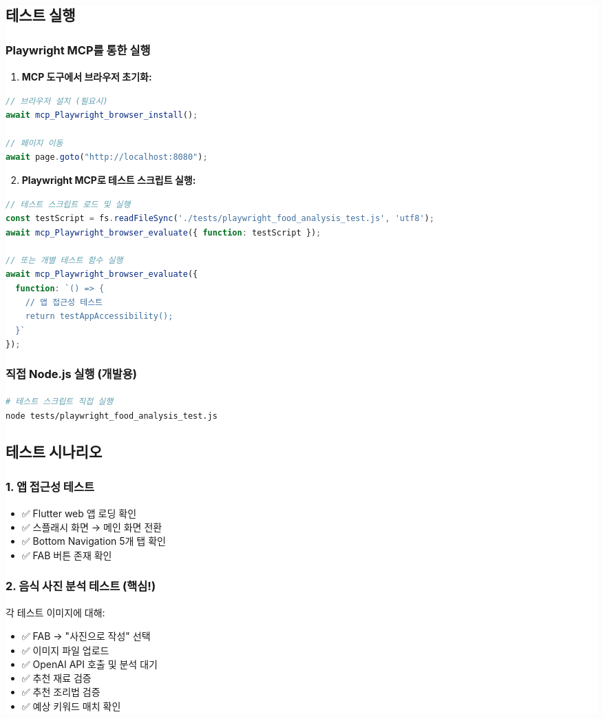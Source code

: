 ## 테스트 실행

### Playwright MCP를 통한 실행

1. **MCP 도구에서 브라우저 초기화:**
```javascript
// 브라우저 설치 (필요시)
await mcp_Playwright_browser_install();

// 페이지 이동
await page.goto("http://localhost:8080");
```

2. **Playwright MCP로 테스트 스크립트 실행:**
```javascript
// 테스트 스크립트 로드 및 실행
const testScript = fs.readFileSync('./tests/playwright_food_analysis_test.js', 'utf8');
await mcp_Playwright_browser_evaluate({ function: testScript });

// 또는 개별 테스트 함수 실행
await mcp_Playwright_browser_evaluate({ 
  function: `() => {
    // 앱 접근성 테스트
    return testAppAccessibility();
  }`
});
```

### 직접 Node.js 실행 (개발용)

```bash
# 테스트 스크립트 직접 실행
node tests/playwright_food_analysis_test.js
```

## 테스트 시나리오

### 1. 앱 접근성 테스트
- ✅ Flutter web 앱 로딩 확인
- ✅ 스플래시 화면 → 메인 화면 전환
- ✅ Bottom Navigation 5개 탭 확인
- ✅ FAB 버튼 존재 확인

### 2. 음식 사진 분석 테스트 (핵심!)
각 테스트 이미지에 대해:
- ✅ FAB → "사진으로 작성" 선택
- ✅ 이미지 파일 업로드
- ✅ OpenAI API 호출 및 분석 대기
- ✅ 추천 재료 검증
- ✅ 추천 조리법 검증  
- ✅ 예상 키워드 매치 확인
